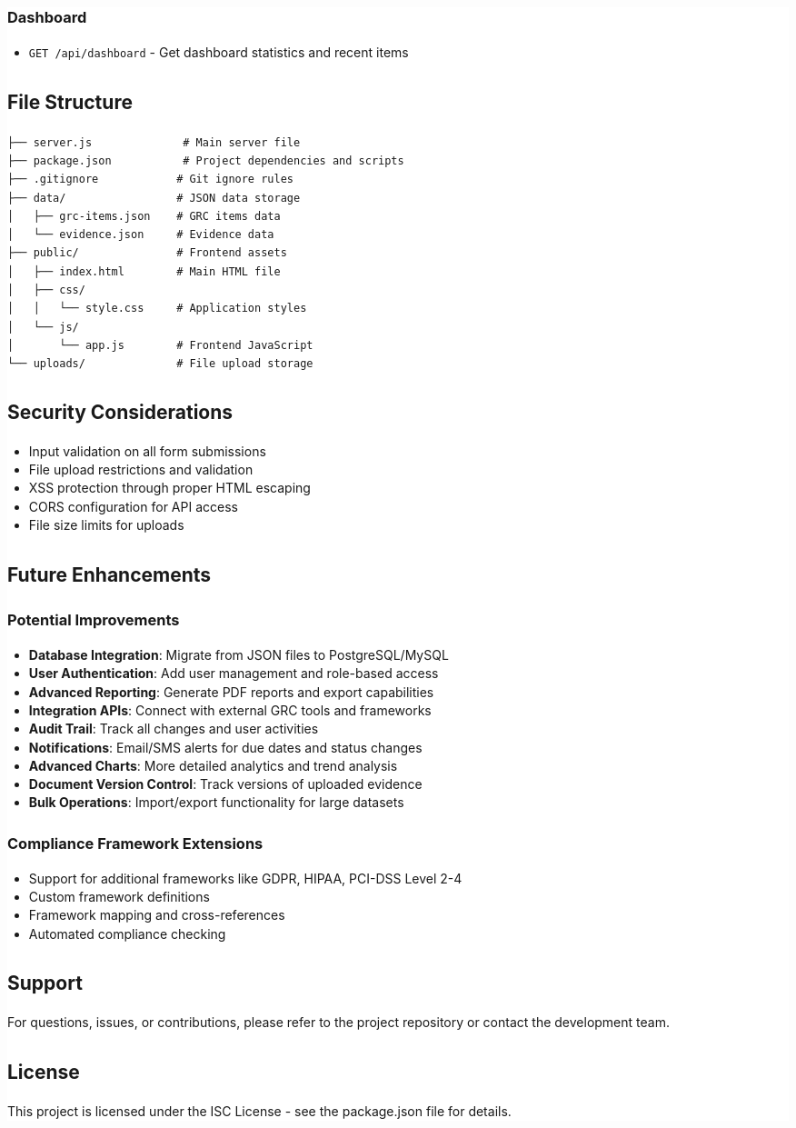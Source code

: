### Dashboard
- `GET /api/dashboard` - Get dashboard statistics and recent items

## File Structure

```
├── server.js              # Main server file
├── package.json           # Project dependencies and scripts
├── .gitignore            # Git ignore rules
├── data/                 # JSON data storage
│   ├── grc-items.json    # GRC items data
│   └── evidence.json     # Evidence data
├── public/               # Frontend assets
│   ├── index.html        # Main HTML file
│   ├── css/
│   │   └── style.css     # Application styles
│   └── js/
│       └── app.js        # Frontend JavaScript
└── uploads/              # File upload storage
```

## Security Considerations

- Input validation on all form submissions
- File upload restrictions and validation
- XSS protection through proper HTML escaping
- CORS configuration for API access
- File size limits for uploads

## Future Enhancements

### Potential Improvements
- **Database Integration**: Migrate from JSON files to PostgreSQL/MySQL
- **User Authentication**: Add user management and role-based access
- **Advanced Reporting**: Generate PDF reports and export capabilities
- **Integration APIs**: Connect with external GRC tools and frameworks
- **Audit Trail**: Track all changes and user activities
- **Notifications**: Email/SMS alerts for due dates and status changes
- **Advanced Charts**: More detailed analytics and trend analysis
- **Document Version Control**: Track versions of uploaded evidence
- **Bulk Operations**: Import/export functionality for large datasets

### Compliance Framework Extensions
- Support for additional frameworks like GDPR, HIPAA, PCI-DSS Level 2-4
- Custom framework definitions
- Framework mapping and cross-references
- Automated compliance checking

## Support

For questions, issues, or contributions, please refer to the project repository or contact the development team.

## License

This project is licensed under the ISC License - see the package.json file for details.